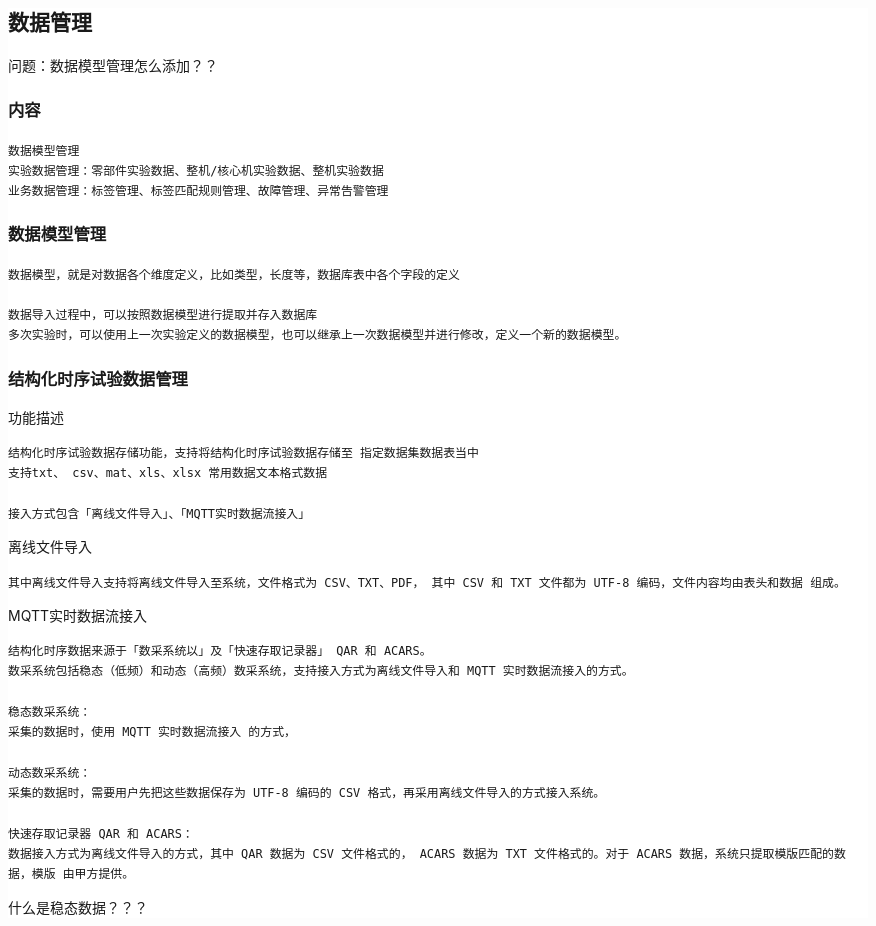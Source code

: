 

## 数据管理

问题：数据模型管理怎么添加？？

### 内容

```
数据模型管理
实验数据管理：零部件实验数据、整机/核心机实验数据、整机实验数据
业务数据管理：标签管理、标签匹配规则管理、故障管理、异常告警管理
```

### 数据模型管理

```
数据模型，就是对数据各个维度定义，比如类型，长度等，数据库表中各个字段的定义

数据导入过程中，可以按照数据模型进行提取并存入数据库
多次实验时，可以使用上一次实验定义的数据模型，也可以继承上一次数据模型并进行修改，定义一个新的数据模型。
```

### 结构化时序试验数据管理

功能描述

```
结构化时序试验数据存储功能，支持将结构化时序试验数据存储至 指定数据集数据表当中
支持txt、 csv、mat、xls、xlsx 常用数据文本格式数据

接入方式包含「离线文件导入」、「MQTT实时数据流接入」
```

离线文件导入

```
其中离线文件导入支持将离线文件导入至系统，文件格式为 CSV、TXT、PDF， 其中 CSV 和 TXT 文件都为 UTF-8 编码，文件内容均由表头和数据 组成。
```

MQTT实时数据流接入

```
结构化时序数据来源于「数采系统以」及「快速存取记录器」 QAR 和 ACARS。
数采系统包括稳态（低频）和动态（高频）数采系统，支持接入方式为离线文件导入和 MQTT 实时数据流接入的方式。

稳态数采系统：
采集的数据时，使用 MQTT 实时数据流接入 的方式，

动态数采系统：
采集的数据时，需要用户先把这些数据保存为 UTF-8 编码的 CSV 格式，再采用离线文件导入的方式接入系统。

快速存取记录器 QAR 和 ACARS：
数据接入方式为离线文件导入的方式，其中 QAR 数据为 CSV 文件格式的， ACARS 数据为 TXT 文件格式的。对于 ACARS 数据，系统只提取模版匹配的数据，模版 由甲方提供。
```

什么是稳态数据？？？

